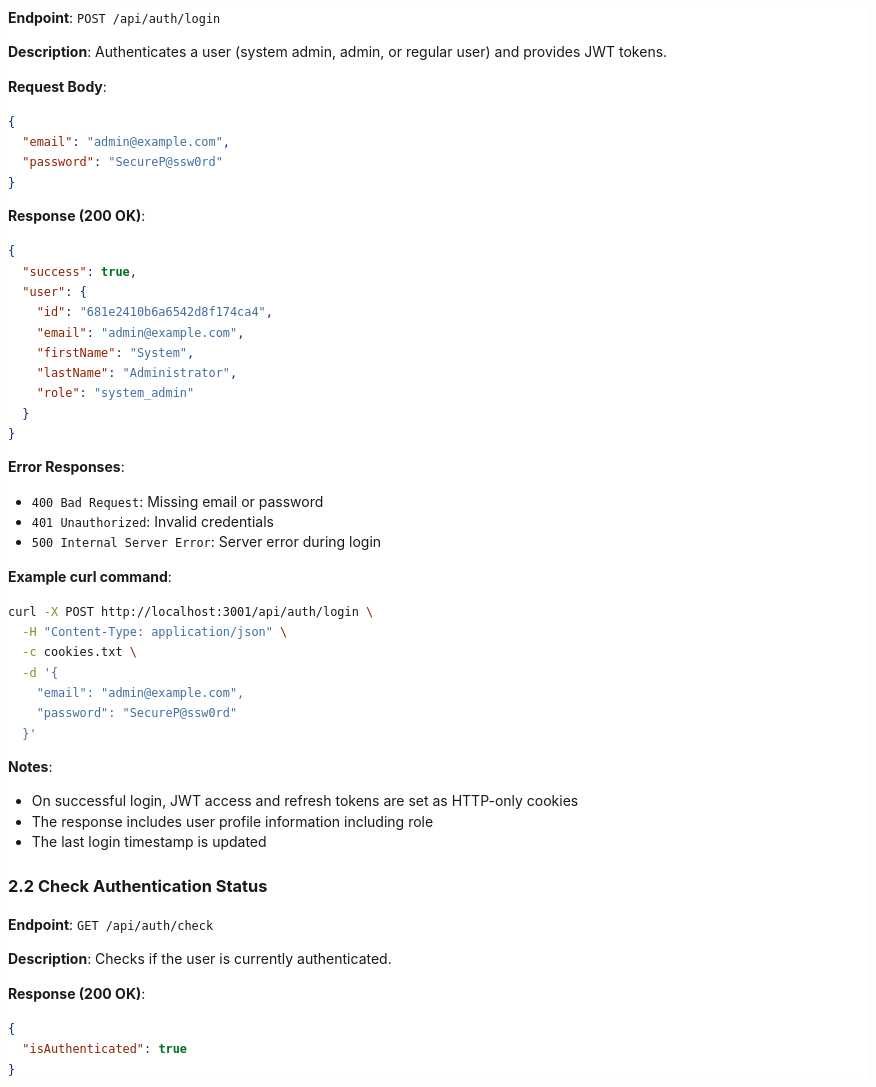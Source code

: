 **Endpoint**: `POST /api/auth/login`

**Description**: Authenticates a user (system admin, admin, or regular user) and provides JWT tokens.

**Request Body**:
```json
{
  "email": "admin@example.com",
  "password": "SecureP@ssw0rd"
}
```

**Response (200 OK)**:
```json
{
  "success": true,
  "user": {
    "id": "681e2410b6a6542d8f174ca4",
    "email": "admin@example.com",
    "firstName": "System",
    "lastName": "Administrator",
    "role": "system_admin"
  }
}
```

**Error Responses**:
- `400 Bad Request`: Missing email or password
- `401 Unauthorized`: Invalid credentials
- `500 Internal Server Error`: Server error during login

**Example curl command**:
```bash
curl -X POST http://localhost:3001/api/auth/login \
  -H "Content-Type: application/json" \
  -c cookies.txt \
  -d '{
    "email": "admin@example.com",
    "password": "SecureP@ssw0rd"
  }'
```

**Notes**:
- On successful login, JWT access and refresh tokens are set as HTTP-only cookies
- The response includes user profile information including role
- The last login timestamp is updated

### 2.2 Check Authentication Status

**Endpoint**: `GET /api/auth/check`

**Description**: Checks if the user is currently authenticated.

**Response (200 OK)**:
```json
{
  "isAuthenticated": true
}
```
